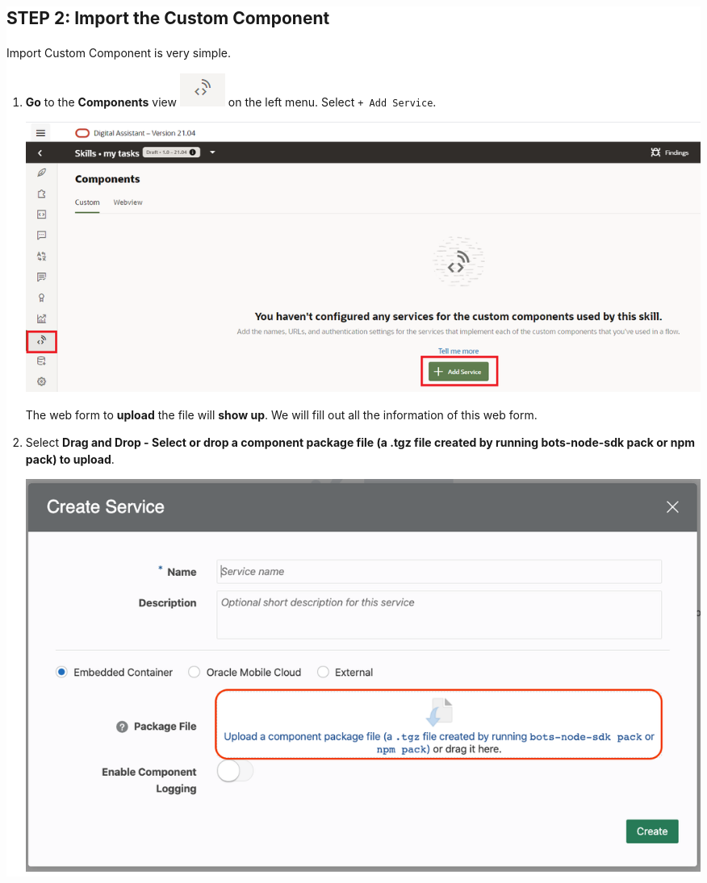 ## **STEP 2**: Import the Custom Component

Import Custom Component is very simple.

1. **Go** to the **Components** view ![Components](./images/components-icon2.png) on the left menu. Select `+ Add Service`.

    ![Create Skill](./images/cc_import_1_2.png)

    The web form to **upload** the file will **show up**.
    We will fill out all the information of this web form.

2. Select **Drag and Drop - Select or drop a component package file (a .tgz file created by running bots-node-sdk pack or npm pack) to upload**.

    ![Create Skill](./images/cc_import_2.png)
